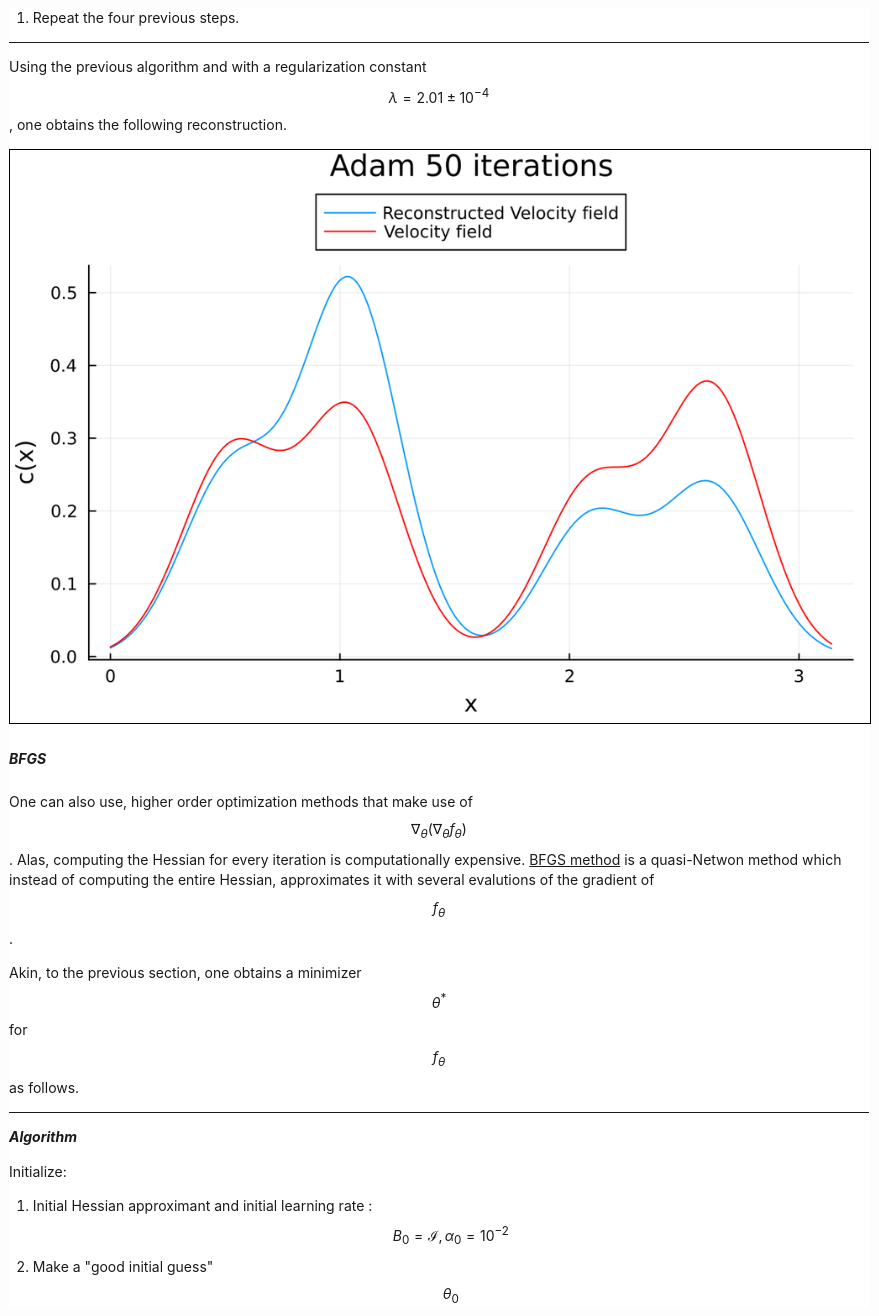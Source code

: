 1. Repeat the four previous steps.

---


Using the previous algorithm and with a regularization constant $$ \lambda = 2.01 \pm 10^{-4} $$, one obtains the following reconstruction.

<img style="border:1px solid black;" src="/assets/bayesian/recon_parameter_adam.svg" alt="spline-sur" style="width:60%">

##### BFGS

One can also use, higher order optimization methods that make use of  $$ \nabla_{\theta}(\nabla_{\theta} f_{\theta})$$. Alas, computing the Hessian for every iteration is computationally expensive.
[BFGS method](https://en.wikipedia.org/wiki/Broyden%E2%80%93Fletcher%E2%80%93Goldfarb%E2%80%93Shanno_algorithm) is a quasi-Netwon method which instead of computing the entire Hessian, approximates it with several evalutions of the gradient of $$f_{\theta}$$.

Akin, to the previous section, one obtains a minimizer $$\theta^*$$ for $$f_{\theta}$$ as follows.

--- 
***Algorithm***

Initialize:

1. Initial Hessian approximant and initial learning rate : $$B_0 = \mathcal{I}, \alpha_0 = 10^{-2}$$
2. Make a "good initial guess" $$\theta_0$$
